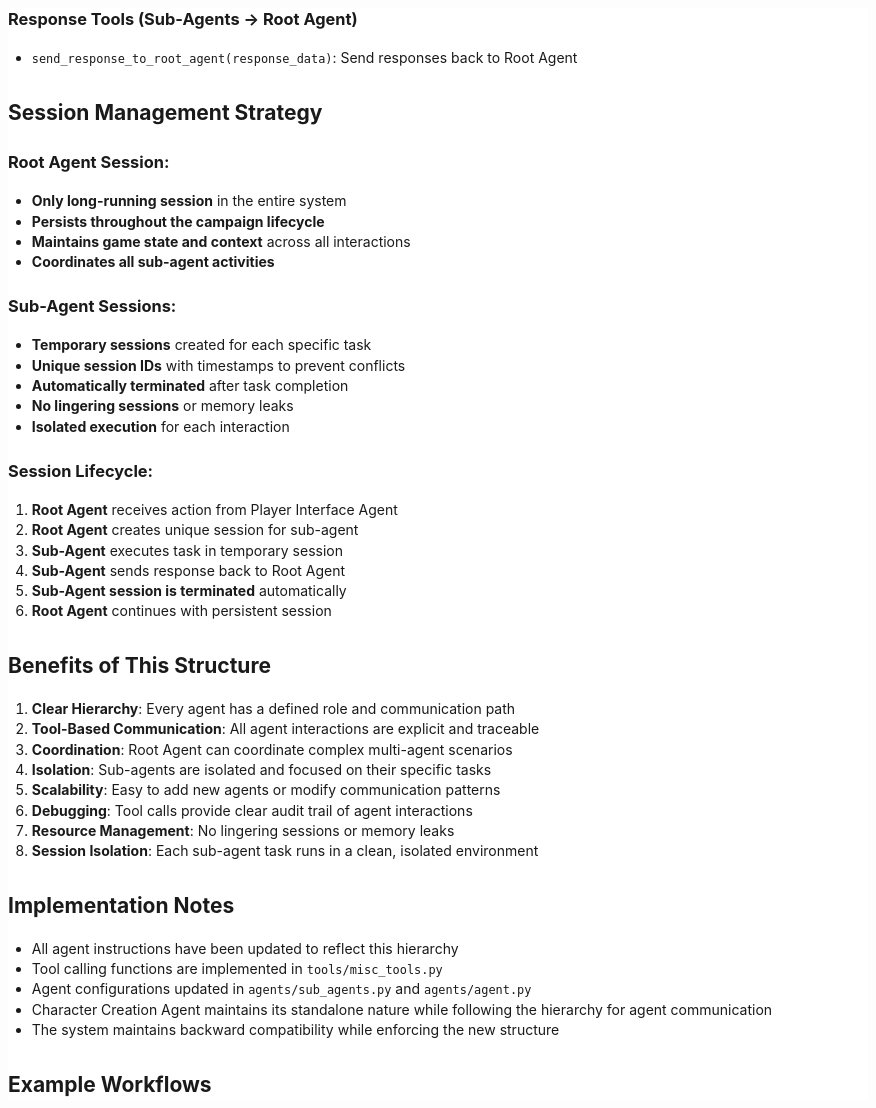 ### Response Tools (Sub-Agents → Root Agent)
- `send_response_to_root_agent(response_data)`: Send responses back to Root Agent

## Session Management Strategy

### Root Agent Session:
- **Only long-running session** in the entire system
- **Persists throughout the campaign lifecycle**
- **Maintains game state and context** across all interactions
- **Coordinates all sub-agent activities**

### Sub-Agent Sessions:
- **Temporary sessions** created for each specific task
- **Unique session IDs** with timestamps to prevent conflicts
- **Automatically terminated** after task completion
- **No lingering sessions** or memory leaks
- **Isolated execution** for each interaction

### Session Lifecycle:
1. **Root Agent** receives action from Player Interface Agent
2. **Root Agent** creates unique session for sub-agent
3. **Sub-Agent** executes task in temporary session
4. **Sub-Agent** sends response back to Root Agent
5. **Sub-Agent session is terminated** automatically
6. **Root Agent** continues with persistent session

## Benefits of This Structure

1. **Clear Hierarchy**: Every agent has a defined role and communication path
2. **Tool-Based Communication**: All agent interactions are explicit and traceable
3. **Coordination**: Root Agent can coordinate complex multi-agent scenarios
4. **Isolation**: Sub-agents are isolated and focused on their specific tasks
5. **Scalability**: Easy to add new agents or modify communication patterns
6. **Debugging**: Tool calls provide clear audit trail of agent interactions
7. **Resource Management**: No lingering sessions or memory leaks
8. **Session Isolation**: Each sub-agent task runs in a clean, isolated environment

## Implementation Notes

- All agent instructions have been updated to reflect this hierarchy
- Tool calling functions are implemented in `tools/misc_tools.py`
- Agent configurations updated in `agents/sub_agents.py` and `agents/agent.py`
- Character Creation Agent maintains its standalone nature while following the hierarchy for agent communication
- The system maintains backward compatibility while enforcing the new structure

## Example Workflows
